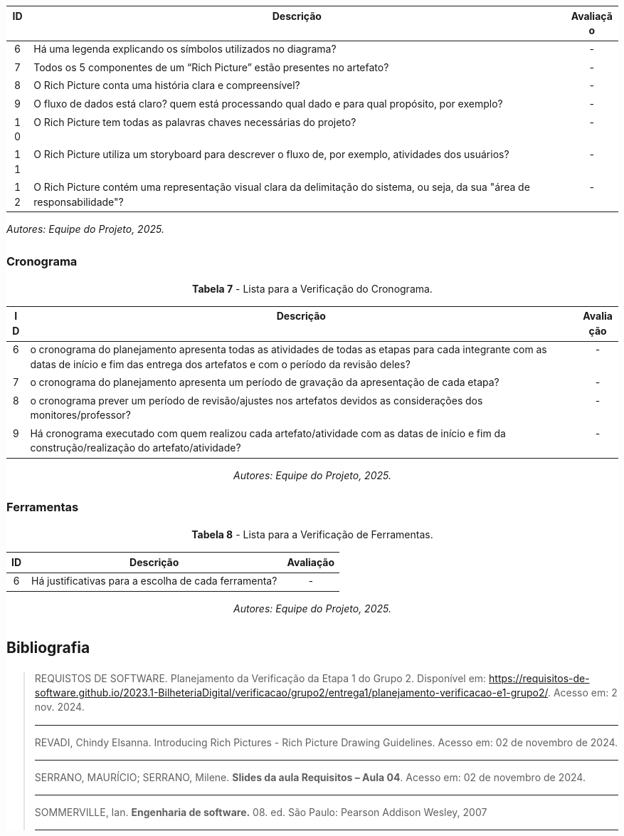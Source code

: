 |        ID        | Descrição                                                                                                           | Avaliação  |
| :--------------: | ------------------------------------------------------------------------------------------------------------------- | :--------: | 
| 6 | Há uma legenda explicando os símbolos utilizados no diagrama? | - | 
| 7 | Todos os 5 componentes de um “Rich Picture” estão presentes no artefato? | - | 
| 8 | O Rich Picture conta uma história clara e compreensível? | - | 
| 9 | O fluxo de dados está claro? quem está processando qual dado e para qual propósito, por exemplo? | - |
| 10 | O Rich Picture tem todas as palavras chaves necessárias do projeto? | - |
| 11 | O Rich Picture utiliza um storyboard para descrever o fluxo de, por exemplo, atividades dos usuários?  | - |
| 12 | O Rich Picture contém uma representação visual clara da delimitação do sistema, ou seja, da sua "área de responsabilidade"?  | - |

_Autores: Equipe do Projeto, 2025._

</center>

### Cronograma

<center>

**Tabela 7** - Lista para a Verificação do Cronograma.

|        ID        | Descrição                                                                                                           | Avaliação  |
| :--------------: | ------------------------------------------------------------------------------------------------------------------- | :--------: | 
| 6 | o cronograma do planejamento apresenta todas as atividades de todas as etapas para cada integrante com as datas de início e fim das entrega dos artefatos e com o período da revisão deles? | - | 
| 7 | o cronograma do planejamento apresenta um período de gravação da apresentação de cada etapa? | - |
| 8 | o cronograma prever um período de revisão/ajustes nos artefatos devidos as considerações dos monitores/professor? | - |
| 9 | Há cronograma executado com quem realizou cada artefato/atividade com as datas de início e fim da construção/realização do artefato/atividade? | - |

_Autores: Equipe do Projeto, 2025._

</center>

### Ferramentas

<center>

**Tabela 8** - Lista para a Verificação de Ferramentas.

|        ID        | Descrição                                                                                                           | Avaliação  |
| :--------------: | ------------------------------------------------------------------------------------------------------------------- | :--------: | 
| 6 | Há justificativas para a escolha de cada ferramenta? | - | 

_Autores: Equipe do Projeto, 2025._

</center>

## Bibliografia

> REQUISTOS DE SOFTWARE. Planejamento da Verificação da Etapa 1 do Grupo 2. Disponível em: https://requisitos-de-software.github.io/2023.1-BilheteriaDigital/verificacao/grupo2/entrega1/planejamento-verificacao-e1-grupo2/. Acesso em: 2 nov. 2024.
>****
> REVADI, Chindy Elsanna. Introducing Rich Pictures - Rich Picture Drawing Guidelines. Acesso em: 02 de novembro de 2024.
>****
> SERRANO, MAURÍCIO; SERRANO, Milene. **Slides da aula Requisitos – Aula 04**. Acesso em: 02 de novembro de 2024.
>****
> SOMMERVILLE, Ian. **Engenharia de software.** 08. ed. São Paulo: Pearson Addison Wesley, 2007
>****